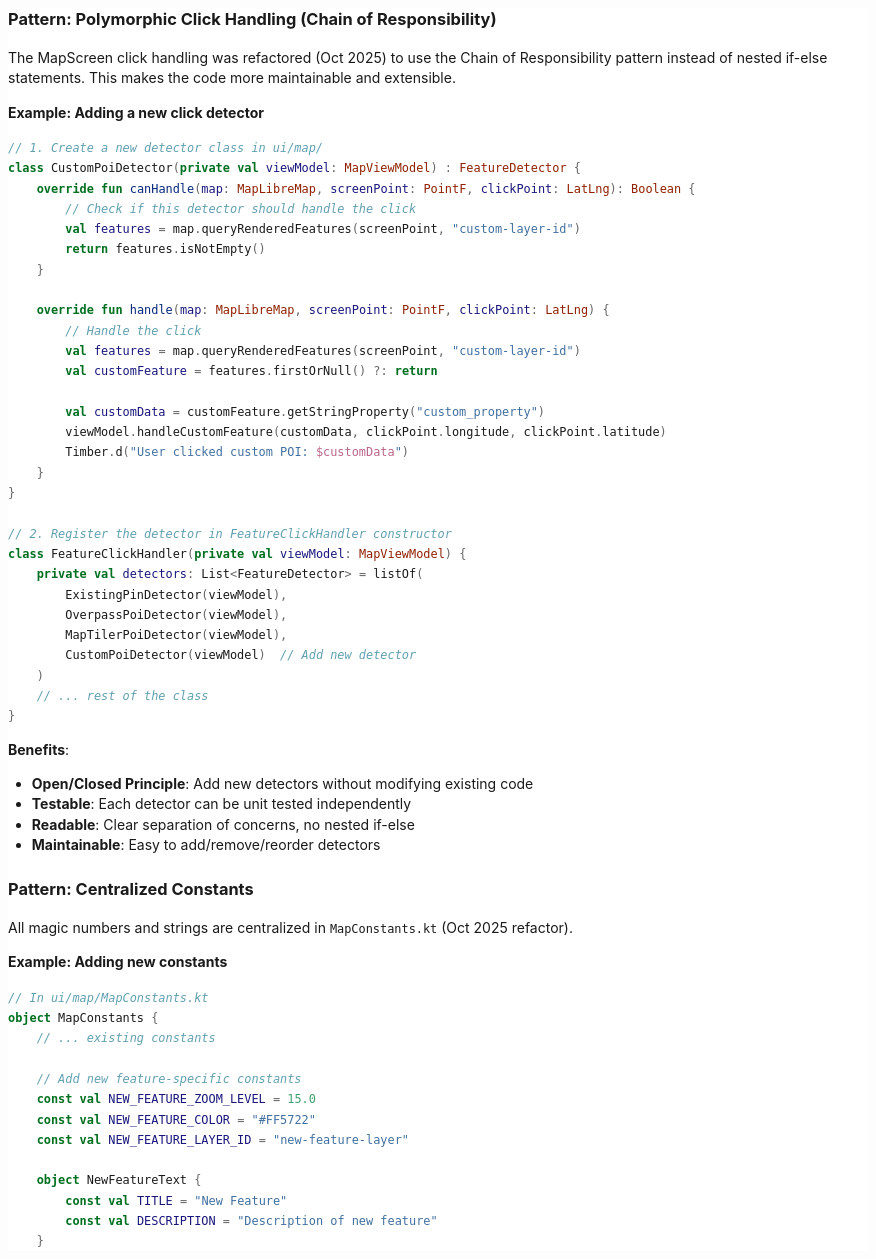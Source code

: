 ### Pattern: Polymorphic Click Handling (Chain of Responsibility)

The MapScreen click handling was refactored (Oct 2025) to use the Chain of Responsibility pattern instead of nested if-else statements. This makes the code more maintainable and extensible.

**Example: Adding a new click detector**

```kotlin
// 1. Create a new detector class in ui/map/
class CustomPoiDetector(private val viewModel: MapViewModel) : FeatureDetector {
    override fun canHandle(map: MapLibreMap, screenPoint: PointF, clickPoint: LatLng): Boolean {
        // Check if this detector should handle the click
        val features = map.queryRenderedFeatures(screenPoint, "custom-layer-id")
        return features.isNotEmpty()
    }

    override fun handle(map: MapLibreMap, screenPoint: PointF, clickPoint: LatLng) {
        // Handle the click
        val features = map.queryRenderedFeatures(screenPoint, "custom-layer-id")
        val customFeature = features.firstOrNull() ?: return

        val customData = customFeature.getStringProperty("custom_property")
        viewModel.handleCustomFeature(customData, clickPoint.longitude, clickPoint.latitude)
        Timber.d("User clicked custom POI: $customData")
    }
}

// 2. Register the detector in FeatureClickHandler constructor
class FeatureClickHandler(private val viewModel: MapViewModel) {
    private val detectors: List<FeatureDetector> = listOf(
        ExistingPinDetector(viewModel),
        OverpassPoiDetector(viewModel),
        MapTilerPoiDetector(viewModel),
        CustomPoiDetector(viewModel)  // Add new detector
    )
    // ... rest of the class
}
```

**Benefits**:
- **Open/Closed Principle**: Add new detectors without modifying existing code
- **Testable**: Each detector can be unit tested independently
- **Readable**: Clear separation of concerns, no nested if-else
- **Maintainable**: Easy to add/remove/reorder detectors

### Pattern: Centralized Constants

All magic numbers and strings are centralized in `MapConstants.kt` (Oct 2025 refactor).

**Example: Adding new constants**

```kotlin
// In ui/map/MapConstants.kt
object MapConstants {
    // ... existing constants

    // Add new feature-specific constants
    const val NEW_FEATURE_ZOOM_LEVEL = 15.0
    const val NEW_FEATURE_COLOR = "#FF5722"
    const val NEW_FEATURE_LAYER_ID = "new-feature-layer"

    object NewFeatureText {
        const val TITLE = "New Feature"
        const val DESCRIPTION = "Description of new feature"
    }
```